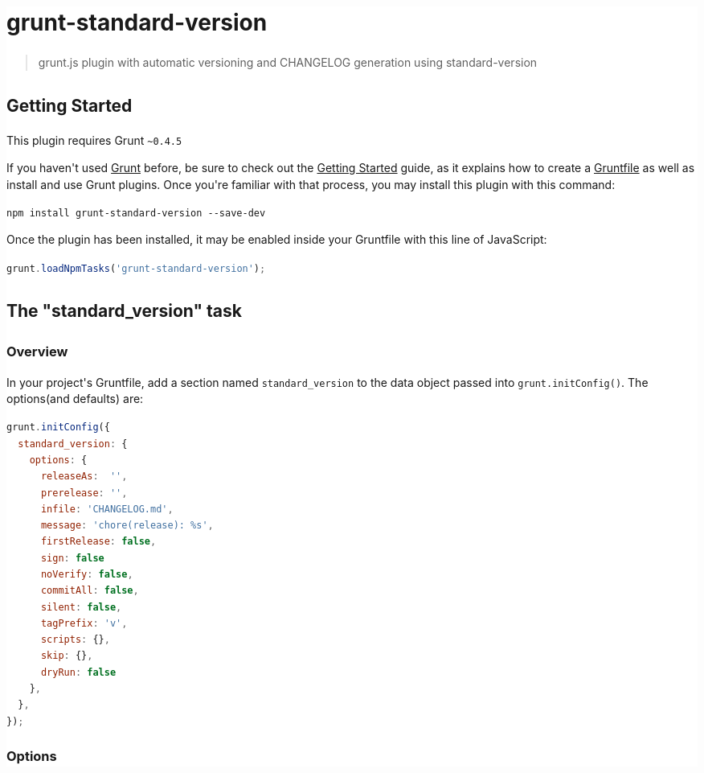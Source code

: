 # grunt-standard-version

> grunt.js plugin with automatic versioning and CHANGELOG generation using standard-version

## Getting Started
This plugin requires Grunt `~0.4.5`

If you haven't used [Grunt](http://gruntjs.com/) before, be sure to check out the [Getting Started](http://gruntjs.com/getting-started) guide, as it explains how to create a [Gruntfile](http://gruntjs.com/sample-gruntfile) as well as install and use Grunt plugins. Once you're familiar with that process, you may install this plugin with this command:

```shell
npm install grunt-standard-version --save-dev
```

Once the plugin has been installed, it may be enabled inside your Gruntfile with this line of JavaScript:

```js
grunt.loadNpmTasks('grunt-standard-version');
```

## The "standard_version" task

### Overview
In your project's Gruntfile, add a section named `standard_version` to the data object passed into `grunt.initConfig()`. The options(and defaults) are:

```js
grunt.initConfig({
  standard_version: {
    options: {
      releaseAs:  '',
      prerelease: '',
      infile: 'CHANGELOG.md',
      message: 'chore(release): %s',
      firstRelease: false,
      sign: false
      noVerify: false,
      commitAll: false,
      silent: false,
      tagPrefix: 'v',
      scripts: {},
      skip: {},
      dryRun: false
    },
  },
});
```

### Options
